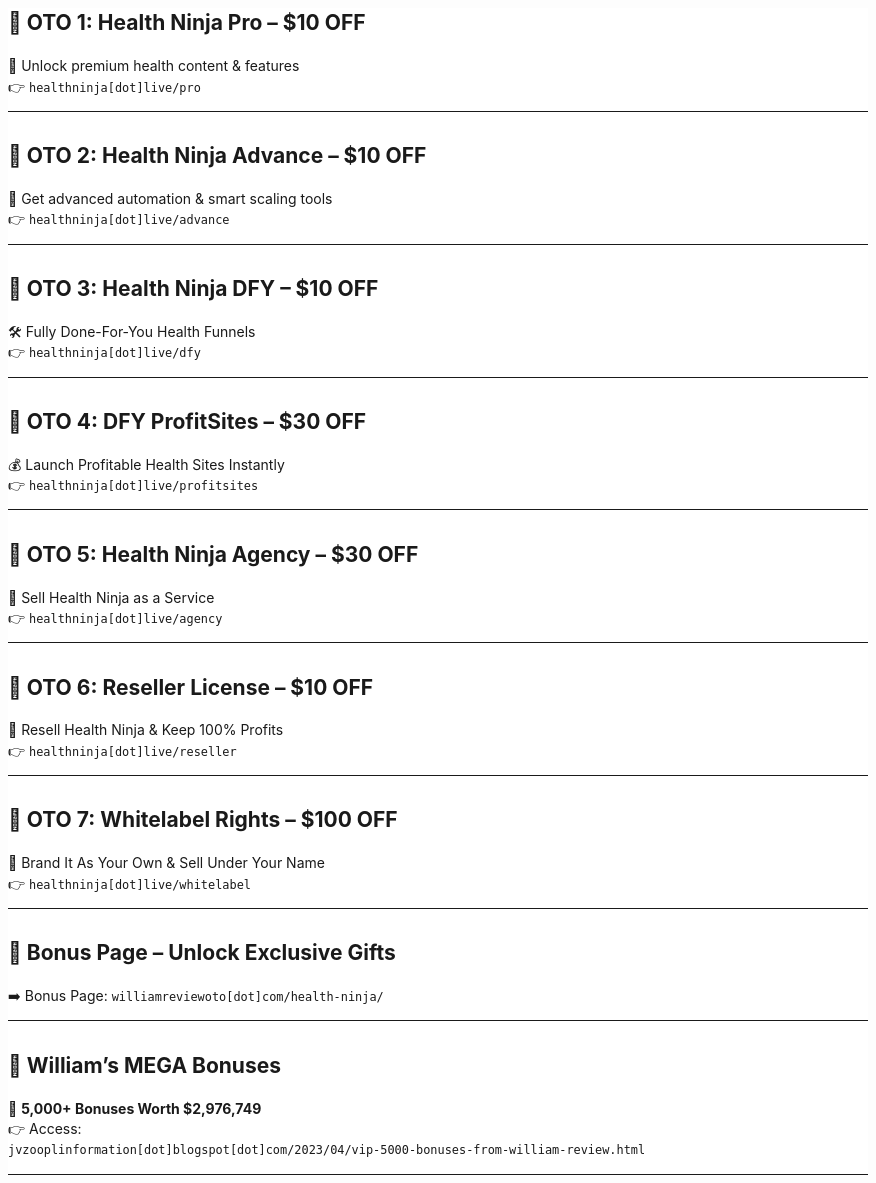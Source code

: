 ## 🔼 OTO 1: Health Ninja Pro – $10 OFF  
💼 Unlock premium health content & features  
👉 `healthninja[dot]live/pro`

---

## 🔼 OTO 2: Health Ninja Advance – $10 OFF  
🚀 Get advanced automation & smart scaling tools  
👉 `healthninja[dot]live/advance`

---

## 🔼 OTO 3: Health Ninja DFY – $10 OFF  
🛠️ Fully Done-For-You Health Funnels  
👉 `healthninja[dot]live/dfy`

---

## 🔼 OTO 4: DFY ProfitSites – $30 OFF  
💰 Launch Profitable Health Sites Instantly  
👉 `healthninja[dot]live/profitsites`

---

## 🔼 OTO 5: Health Ninja Agency – $30 OFF  
🏢 Sell Health Ninja as a Service  
👉 `healthninja[dot]live/agency`

---

## 🔼 OTO 6: Reseller License – $10 OFF  
🔁 Resell Health Ninja & Keep 100% Profits  
👉 `healthninja[dot]live/reseller`

---

## 🔼 OTO 7: Whitelabel Rights – $100 OFF  
🎨 Brand It As Your Own & Sell Under Your Name  
👉 `healthninja[dot]live/whitelabel`

---

## 🎁 Bonus Page – Unlock Exclusive Gifts  
➡️ Bonus Page: `williamreviewoto[dot]com/health-ninja/`

---

## 🎉 William’s MEGA Bonuses  
🎁 **5,000+ Bonuses Worth $2,976,749**  
👉 Access:  
`jvzooplinformation[dot]blogspot[dot]com/2023/04/vip-5000-bonuses-from-william-review.html`

---